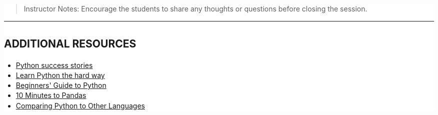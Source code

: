 > Instructor Notes: Encourage the students to share any thoughts or questions before closing the session.

***

## ADDITIONAL RESOURCES

- [Python success stories](https://www.python.org/about/success/)
- [Learn Python the hard way](http://learnpythonthehardway.org)
- [Beginners' Guide to Python](https://wiki.python.org/moin/BeginnersGuide)
- [10 Minutes to Pandas](http://pandas.pydata.org/pandas-docs/stable/10min.html)
- [Comparing Python to Other Languages](https://www.python.org/doc/essays/comparisons/)
